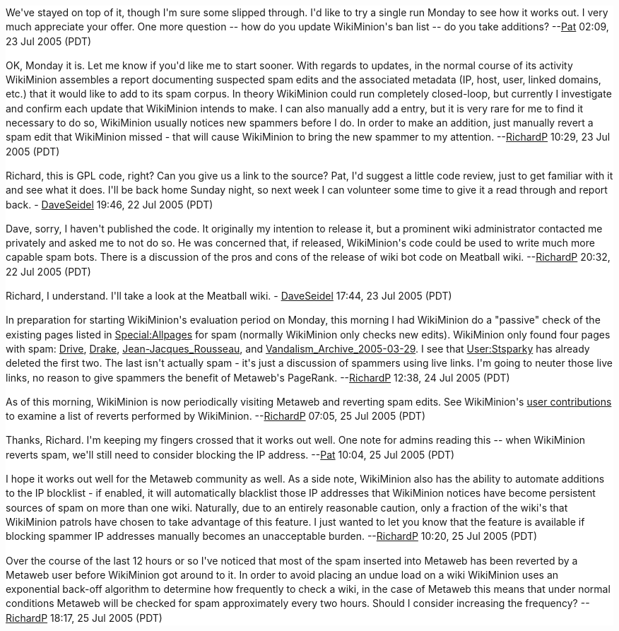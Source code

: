  We've stayed on top of it, though I'm sure some slipped through. I'd like to try a single run Monday to see how it works out. I very much appreciate your offer. One more question -- how do you update WikiMinion's ban list -- do you take additions? --[Pat](/user-patrick-tufts) 02:09, 23 Jul 2005 (PDT)

 OK, Monday it is. Let me know if you'd like me to start sooner. With regards to updates, in the normal course of its activity WikiMinion assembles a report documenting suspected spam edits and the associated metadata (IP, host, user, linked domains, etc.) that it would like to add to its spam corpus. In theory WikiMinion could run completely closed-loop, but currently I investigate and confirm each update that WikiMinion intends to make. I can also manually add a entry, but it is very rare for me to find it necessary to do so, WikiMinion usually notices new spammers before I do. In order to make an addition, just manually revert a spam edit that WikiMinion missed - that will cause WikiMinion to bring the new spammer to my attention. --[RichardP](/user-richardp) 10:29, 23 Jul 2005 (PDT)

 Richard, this is GPL code, right? Can you give us a link to the source? Pat, I'd suggest a little code review, just to get familiar with it and see what it does. I'll be back home Sunday night, so next week I can volunteer some time to give it a read through and report back. - [DaveSeidel](/user-daveseidel) 19:46, 22 Jul 2005 (PDT)

 Dave, sorry, I haven't published the code. It originally my intention to release it, but a prominent wiki administrator contacted me privately and asked me to not do so. He was concerned that, if released, WikiMinion's code could be used to write much more capable spam bots. There is a discussion of the pros and cons of the release of wiki bot code on Meatball wiki. --[RichardP](/user-richardp) 20:32, 22 Jul 2005 (PDT)

 Richard, I understand. I'll take a look at the Meatball wiki. - [DaveSeidel](/user-daveseidel) 17:44, 23 Jul 2005 (PDT)

 In preparation for starting WikiMinion's evaluation period on Monday, this morning I had WikiMinion do a "passive" check of the existing pages listed in [Special:Allpages](/special-allpages) for spam (normally WikiMinion only checks new edits). WikiMinion only found four pages with spam: [Drive](/drive), [Drake](/drake), [Jean-Jacques\_Rousseau](/jean-jacques-rousseau), and [Vandalism\_Archive\_2005-03-29](/vandalism-archive-2005-03-29). I see that [User:Stsparky](/user-stsparky) has already deleted the first two. The last isn't actually spam - it's just a discussion of spammers using live links. I'm going to neuter those live links, no reason to give spammers the benefit of Metaweb's PageRank. --[RichardP](/user-richardp) 12:38, 24 Jul 2005 (PDT)

 As of this morning, WikiMinion is now periodically visiting Metaweb and reverting spam edits. See WikiMinion's [user contributions](/http-www-metaweb-com-wiki-wiki-phtml-title-special-contributions-target-wikiminion) to examine a list of reverts performed by WikiMinion. --[RichardP](/user-richardp) 07:05, 25 Jul 2005 (PDT)

 Thanks, Richard. I'm keeping my fingers crossed that it works out well. One note for admins reading this -- when WikiMinion reverts spam, we'll still need to consider blocking the IP address. --[Pat](/user-patrick-tufts) 10:04, 25 Jul 2005 (PDT)

 I hope it works out well for the Metaweb community as well. As a side note, WikiMinion also has the ability to automate additions to the IP blocklist - if enabled, it will automatically blacklist those IP addresses that WikiMinion notices have become persistent sources of spam on more than one wiki. Naturally, due to an entirely reasonable caution, only a fraction of the wiki's that WikiMinion patrols have chosen to take advantage of this feature. I just wanted to let you know that the feature is available if blocking spammer IP addresses manually becomes an unacceptable burden. --[RichardP](/user-richardp) 10:20, 25 Jul 2005 (PDT)

 Over the course of the last 12 hours or so I've noticed that most of the spam inserted into Metaweb has been reverted by a Metaweb user before WikiMinion got around to it. In order to avoid placing an undue load on a wiki WikiMinion uses an exponential back-off algorithm to determine how frequently to check a wiki, in the case of Metaweb this means that under normal conditions Metaweb will be checked for spam approximately every two hours. Should I consider increasing the frequency? --[RichardP](/user-richardp) 18:17, 25 Jul 2005 (PDT)
